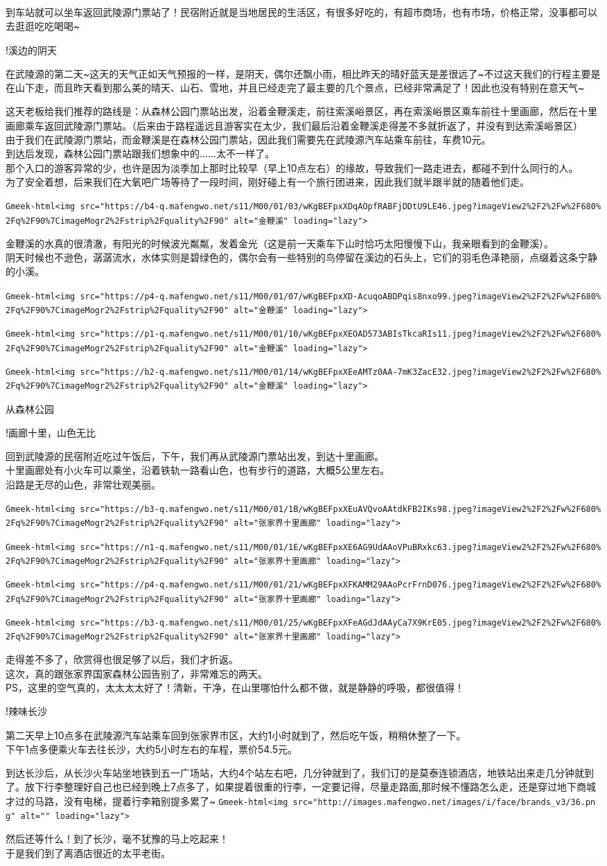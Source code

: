 到车站就可以坐车返回武陵源门票站了！民宿附近就是当地居民的生活区，有很多好吃的，有超市商场，也有市场，价格正常，没事都可以去逛逛吃吃喝喝~

!溪边的阴天

在武陵源的第二天~这天的天气正如天气预报的一样，是阴天，偶尔还飘小雨，相比昨天的晴好蓝天是差很远了~不过这天我们的行程主要是在山下走，而且昨天看到那么美的晴天、山石、雪地，并且已经走完了最主要的几个景点，已经非常满足了！因此也没有特别在意天气~  
  
这天老板给我们推荐的路线是：从森林公园门票站出发，沿着金鞭溪走，前往索溪峪景区，再在索溪峪景区乘车前往十里画廊，然后在十里画廊乘车返回武陵源门票站。（后来由于路程遥远且游客实在太少，我们最后沿着金鞭溪走得差不多就折返了，并没有到达索溪峪景区）  
由于我们在武陵源门票站，而金鞭溪是在森林公园门票站，因此我们需要先在武陵源汽车站乘车前往，车费10元。  
到达后发现，森林公园门票站跟我们想象中的……太不一样了。  
那个入口的游客异常的少，也许是因为淡季加上那时比较早（早上10点左右）的缘故，导致我们一路走进去，都碰不到什么同行的人。  
为了安全着想，后来我们在大氧吧广场等待了一段时间，刚好碰上有一个旅行团进来，因此我们就半跟半就的随着他们走。

 `Gmeek-html<img src="https://b4-q.mafengwo.net/s11/M00/01/03/wKgBEFpxXDqAOpfRABFjDDtU9LE46.jpeg?imageView2%2F2%2Fw%2F680%2Fq%2F90%7CimageMogr2%2Fstrip%2Fquality%2F90" alt="金鞭溪" loading="lazy">`

金鞭溪的水真的很清澈，有阳光的时候波光粼粼，发着金光（这是前一天乘车下山时恰巧太阳慢慢下山，我亲眼看到的金鞭溪）。  
阴天时候也不逊色，潺潺流水，水体实则是碧绿色的，偶尔会有一些特别的鸟停留在溪边的石头上，它们的羽毛色泽艳丽，点缀着这条宁静的小溪。

 `Gmeek-html<img src="https://p4-q.mafengwo.net/s11/M00/01/07/wKgBEFpxXD-AcuqoABDPqis8nxo99.jpeg?imageView2%2F2%2Fw%2F680%2Fq%2F90%7CimageMogr2%2Fstrip%2Fquality%2F90" alt="金鞭溪" loading="lazy">`

 `Gmeek-html<img src="https://p1-q.mafengwo.net/s11/M00/01/10/wKgBEFpxXEOAD573ABIsTkcaRIs11.jpeg?imageView2%2F2%2Fw%2F680%2Fq%2F90%7CimageMogr2%2Fstrip%2Fquality%2F90" alt="金鞭溪" loading="lazy">`

 `Gmeek-html<img src="https://b2-q.mafengwo.net/s11/M00/01/14/wKgBEFpxXEeAMTz0AA-7mK3ZacE32.jpeg?imageView2%2F2%2Fw%2F680%2Fq%2F90%7CimageMogr2%2Fstrip%2Fquality%2F90" alt="金鞭溪" loading="lazy">`

从森林公园

!画廊十里，山色无比

回到武陵源的民宿附近吃过午饭后，下午，我们再从武陵源门票站出发，到达十里画廊。  
十里画廊处有小火车可以乘坐，沿着铁轨一路看山色，也有步行的道路，大概5公里左右。  
沿路是无尽的山色，非常壮观美丽。

 `Gmeek-html<img src="https://b3-q.mafengwo.net/s11/M00/01/1B/wKgBEFpxXEuAVQvoAAtdkFB2IKs98.jpeg?imageView2%2F2%2Fw%2F680%2Fq%2F90%7CimageMogr2%2Fstrip%2Fquality%2F90" alt="张家界十里画廊" loading="lazy">`

 `Gmeek-html<img src="https://n1-q.mafengwo.net/s11/M00/01/1E/wKgBEFpxXE6AG9UdAAoVPuBRxkc63.jpeg?imageView2%2F2%2Fw%2F680%2Fq%2F90%7CimageMogr2%2Fstrip%2Fquality%2F90" alt="张家界十里画廊" loading="lazy">`

 `Gmeek-html<img src="https://p4-q.mafengwo.net/s11/M00/01/21/wKgBEFpxXFKAMM29AAoPcrFrnD076.jpeg?imageView2%2F2%2Fw%2F680%2Fq%2F90%7CimageMogr2%2Fstrip%2Fquality%2F90" alt="张家界十里画廊" loading="lazy">`

 `Gmeek-html<img src="https://b3-q.mafengwo.net/s11/M00/01/25/wKgBEFpxXFeAGdJdAAyCa7X9KrE05.jpeg?imageView2%2F2%2Fw%2F680%2Fq%2F90%7CimageMogr2%2Fstrip%2Fquality%2F90" alt="张家界十里画廊" loading="lazy">`

走得差不多了，欣赏得也很足够了以后，我们才折返。  
这次，真的跟张家界国家森林公园告别了，非常难忘的两天。  
PS，这里的空气真的，太太太太好了！清新，干净，在山里哪怕什么都不做，就是静静的呼吸，都很值得！

!辣味长沙

第二天早上10点多在武陵源汽车站乘车回到张家界市区，大约1小时就到了，然后吃午饭，稍稍休整了一下。  
下午1点多便乘火车去往长沙，大约5小时左右的车程，票价54.5元。

到达长沙后，从长沙火车站坐地铁到五一广场站，大约4个站左右吧，几分钟就到了，我们订的是莫泰连锁酒店，地铁站出来走几分钟就到了。放下行李整理好自己也已经到晚上7点多了，如果提着很重的行李，一定要记得，尽量走路面,那时候不懂路怎么走，还是穿过地下商城才过的马路，没有电梯，提着行李箱别提多累了~ `Gmeek-html<img src="http://images.mafengwo.net/images/i/face/brands_v3/36.png" alt="" loading="lazy">`

然后还等什么！到了长沙，毫不犹豫的马上吃起来！  
于是我们到了离酒店很近的太平老街。

